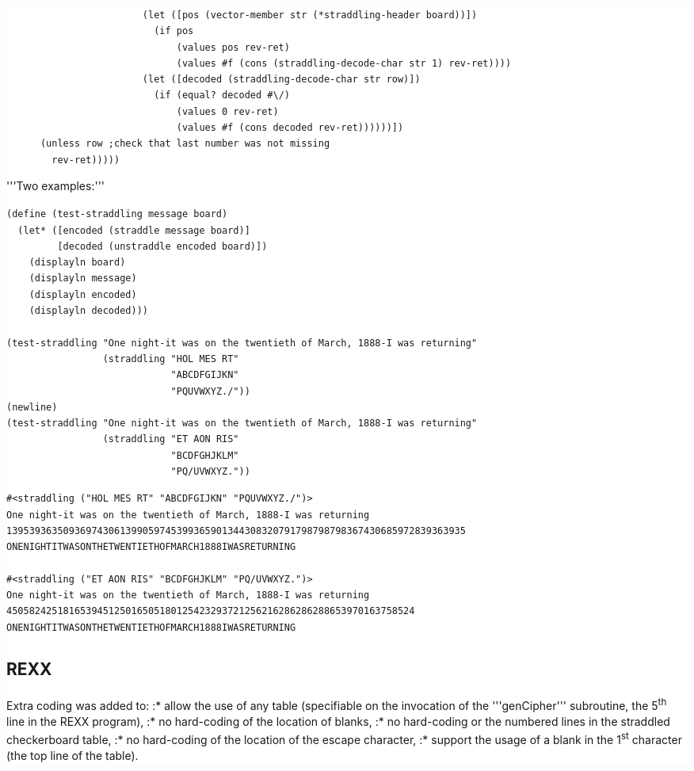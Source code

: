 ```Racket
                        (let ([pos (vector-member str (*straddling-header board))])
                          (if pos
                              (values pos rev-ret)
                              (values #f (cons (straddling-decode-char str 1) rev-ret))))
                        (let ([decoded (straddling-decode-char str row)])
                          (if (equal? decoded #\/)
                              (values 0 rev-ret)
                              (values #f (cons decoded rev-ret))))))])
      (unless row ;check that last number was not missing
        rev-ret)))))
```

'''Two examples:'''

```Racket
(define (test-straddling message board)
  (let* ([encoded (straddle message board)]
         [decoded (unstraddle encoded board)])
    (displayln board)
    (displayln message)
    (displayln encoded)
    (displayln decoded)))

(test-straddling "One night-it was on the twentieth of March, 1888-I was returning"
                 (straddling "HOL MES RT"
                             "ABCDFGIJKN"
                             "PQUVWXYZ./"))
(newline)
(test-straddling "One night-it was on the twentieth of March, 1888-I was returning"
                 (straddling "ET AON RIS"
                             "BCDFGHJKLM"
                             "PQ/UVWXYZ."))
```

```txt
#<straddling ("HOL MES RT" "ABCDFGIJKN" "PQUVWXYZ./")>
One night-it was on the twentieth of March, 1888-I was returning
139539363509369743061399059745399365901344308320791798798798367430685972839363935
ONENIGHTITWASONTHETWENTIETHOFMARCH1888IWASRETURNING

#<straddling ("ET AON RIS" "BCDFGHJKLM" "PQ/UVWXYZ.")>
One night-it was on the twentieth of March, 1888-I was returning
450582425181653945125016505180125423293721256216286286288653970163758524
ONENIGHTITWASONTHETWENTIETHOFMARCH1888IWASRETURNING
```



## REXX

Extra coding was added to:
:*   allow the use of any table   (specifiable on the invocation of the   '''genCipher'''   subroutine, the 5<sup>th</sup> line in the REXX program),
:*   no hard-coding of the location of blanks,
:*   no hard-coding or the numbered lines in the straddled checkerboard table,
:*   no hard-coding of the location of the escape character,
:*   support the usage of a blank in the 1<sup>st</sup> character (the top line of the table).
